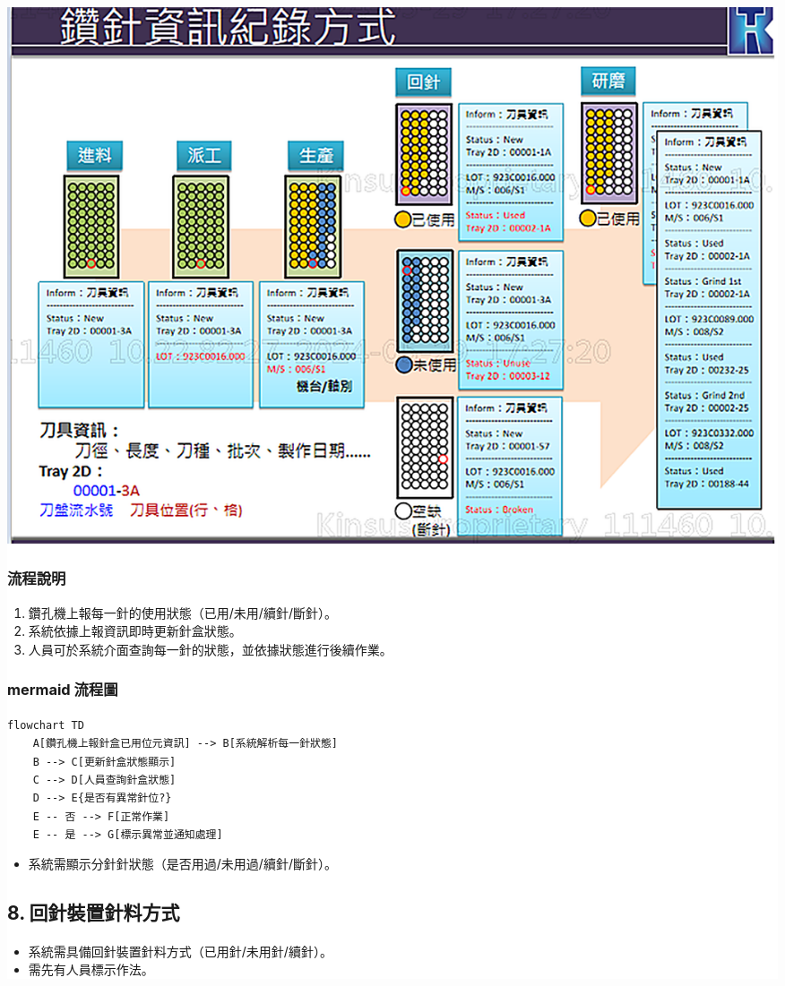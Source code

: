![BoxSpreateImage](Image/BoxSpreateImage.png)

### 流程說明
1. 鑽孔機上報每一針的使用狀態（已用/未用/續針/斷針）。
2. 系統依據上報資訊即時更新針盒狀態。
3. 人員可於系統介面查詢每一針的狀態，並依據狀態進行後續作業。

### mermaid 流程圖

```mermaid
flowchart TD
    A[鑽孔機上報針盒已用位元資訊] --> B[系統解析每一針狀態]
    B --> C[更新針盒狀態顯示]
    C --> D[人員查詢針盒狀態]
    D --> E{是否有異常針位?}
    E -- 否 --> F[正常作業]
    E -- 是 --> G[標示異常並通知處理]
```

- 系統需顯示分針針狀態（是否用過/未用過/續針/斷針）。

## 8. 回針裝置針料方式
- 系統需具備回針裝置針料方式（已用針/未用針/續針）。
- 需先有人員標示作法。
